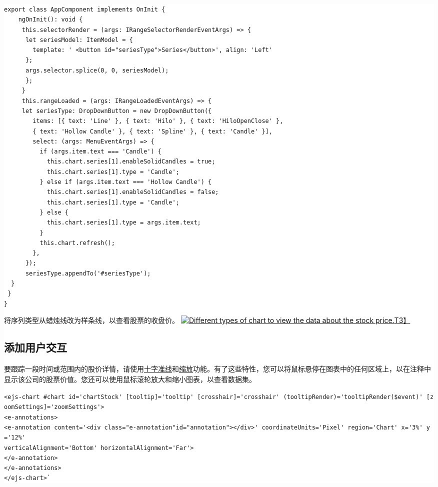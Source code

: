 ```
export class AppComponent implements OnInit {
    ngOnInit(): void {
     this.selectorRender = (args: IRangeSelectorRenderEventArgs) => {
      let seriesModel: ItemModel = {
        template: ' <button id="seriesType">Series</button>', align: 'Left'
      };
      args.selector.splice(0, 0, seriesModel);  
      };  
     }
     this.rangeLoaded = (args: IRangeLoadedEventArgs) => {
     let seriesType: DropDownButton = new DropDownButton({
        items: [{ text: 'Line' }, { text: 'Hilo' }, { text: 'HiloOpenClose' },
        { text: 'Hollow Candle' }, { text: 'Spline' }, { text: 'Candle' }],
        select: (args: MenuEventArgs) => {
          if (args.item.text === 'Candle') {
            this.chart.series[1].enableSolidCandles = true;
            this.chart.series[1].type = 'Candle';
          } else if (args.item.text === 'Hollow Candle') {
            this.chart.series[1].enableSolidCandles = false;
            this.chart.series[1].type = 'Candle';
          } else {
            this.chart.series[1].type = args.item.text;
          }
          this.chart.refresh(); 
        },
      });
      seriesType.appendTo('#seriesType');
  }
 }
} 
```

将序列类型从蜡烛线改为样条线，以查看股票的收盘价。
[![Different types of chart to view the data about the stock price.](../Images/f45d15a7a61f1bf0a72da5b0b2519294.png)T3】](https://res.cloudinary.com/practicaldev/image/fetch/s--QCqVc_fA--/c_limit%2Cf_auto%2Cfl_progressive%2Cq_auto%2Cw_880/https://blog.syncfusion.com/wp-content/uploads/2018/08/5.png)

## [](#adding-user-interaction)添加用户交互

要跟踪一段时间或范围内的股价详情，请使用[十字准线](https://ej2.syncfusion.com/angular/documentation/api/chart/#crosshair)和[缩放](https://ej2.syncfusion.com/angular/documentation/api/chart/#zoomsettings)功能。有了这些特性，您可以将鼠标悬停在图表中的任何区域上，以在注释中显示该公司的股票价值。您还可以使用鼠标滚轮放大和缩小图表，以查看数据集。

```
<ejs-chart #chart id='chartStock' [tooltip]='tooltip' [crosshair]='crosshair' (tooltipRender)='tooltipRender($event)' [zoomSettings]='zoomSettings'>
<e-annotations>
<e-annotation content='<div class="e-annotation"id="annotation"></div>' coordinateUnits='Pixel' region='Chart' x='3%' y='12%'
verticalAlignment='Bottom' horizontalAlignment='Far'>
</e-annotation>
</e-annotations>
</ejs-chart>` 
```
